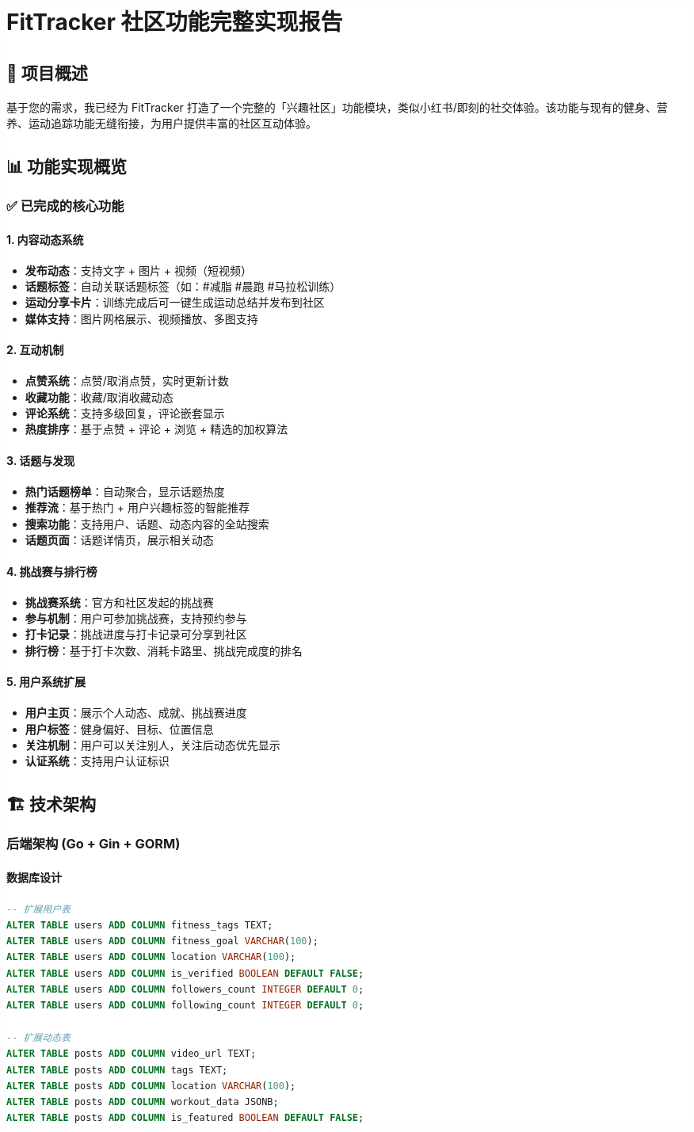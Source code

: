# FitTracker 社区功能完整实现报告

## 🎯 项目概述

基于您的需求，我已经为 FitTracker 打造了一个完整的「兴趣社区」功能模块，类似小红书/即刻的社交体验。该功能与现有的健身、营养、运动追踪功能无缝衔接，为用户提供丰富的社区互动体验。

## 📊 功能实现概览

### ✅ 已完成的核心功能

#### 1. 内容动态系统
- **发布动态**：支持文字 + 图片 + 视频（短视频）
- **话题标签**：自动关联话题标签（如：#减脂 #晨跑 #马拉松训练）
- **运动分享卡片**：训练完成后可一键生成运动总结并发布到社区
- **媒体支持**：图片网格展示、视频播放、多图支持

#### 2. 互动机制
- **点赞系统**：点赞/取消点赞，实时更新计数
- **收藏功能**：收藏/取消收藏动态
- **评论系统**：支持多级回复，评论嵌套显示
- **热度排序**：基于点赞 + 评论 + 浏览 + 精选的加权算法

#### 3. 话题与发现
- **热门话题榜单**：自动聚合，显示话题热度
- **推荐流**：基于热门 + 用户兴趣标签的智能推荐
- **搜索功能**：支持用户、话题、动态内容的全站搜索
- **话题页面**：话题详情页，展示相关动态

#### 4. 挑战赛与排行榜
- **挑战赛系统**：官方和社区发起的挑战赛
- **参与机制**：用户可参加挑战赛，支持预约参与
- **打卡记录**：挑战进度与打卡记录可分享到社区
- **排行榜**：基于打卡次数、消耗卡路里、挑战完成度的排名

#### 5. 用户系统扩展
- **用户主页**：展示个人动态、成就、挑战赛进度
- **用户标签**：健身偏好、目标、位置信息
- **关注机制**：用户可以关注别人，关注后动态优先显示
- **认证系统**：支持用户认证标识

## 🏗️ 技术架构

### 后端架构 (Go + Gin + GORM)

#### 数据库设计
```sql
-- 扩展用户表
ALTER TABLE users ADD COLUMN fitness_tags TEXT;
ALTER TABLE users ADD COLUMN fitness_goal VARCHAR(100);
ALTER TABLE users ADD COLUMN location VARCHAR(100);
ALTER TABLE users ADD COLUMN is_verified BOOLEAN DEFAULT FALSE;
ALTER TABLE users ADD COLUMN followers_count INTEGER DEFAULT 0;
ALTER TABLE users ADD COLUMN following_count INTEGER DEFAULT 0;

-- 扩展动态表
ALTER TABLE posts ADD COLUMN video_url TEXT;
ALTER TABLE posts ADD COLUMN tags TEXT;
ALTER TABLE posts ADD COLUMN location VARCHAR(100);
ALTER TABLE posts ADD COLUMN workout_data JSONB;
ALTER TABLE posts ADD COLUMN is_featured BOOLEAN DEFAULT FALSE;
```